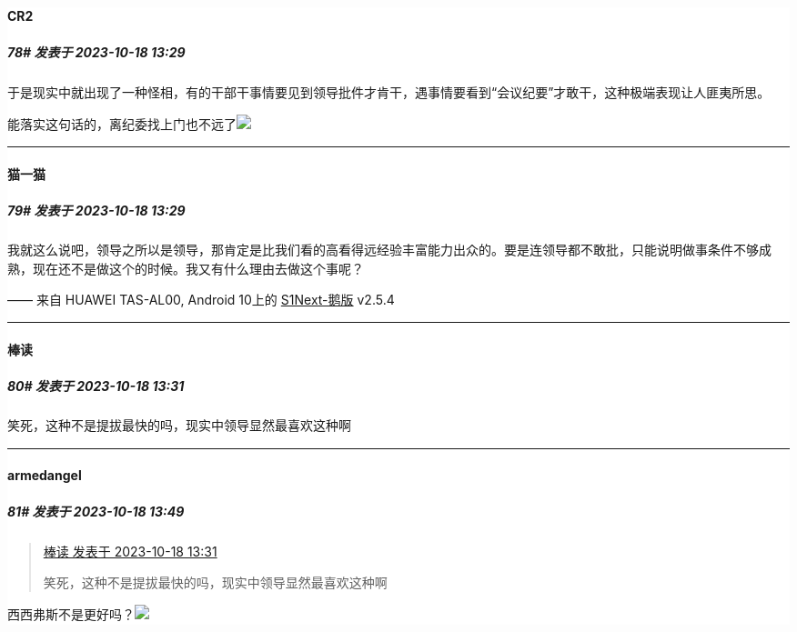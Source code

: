 ####  CR2  
##### 78#       发表于 2023-10-18 13:29

于是现实中就出现了一种怪相，有的干部干事情要见到领导批件才肯干，遇事情要看到“会议纪要”才敢干，这种极端表现让人匪夷所思。

能落实这句话的，离纪委找上门也不远了<img src="https://static.saraba1st.com/image/smiley/face2017/067.png" referrerpolicy="no-referrer">

*****

####  猫一猫  
##### 79#       发表于 2023-10-18 13:29

我就这么说吧，领导之所以是领导，那肯定是比我们看的高看得远经验丰富能力出众的。要是连领导都不敢批，只能说明做事条件不够成熟，现在还不是做这个的时候。我又有什么理由去做这个事呢？

—— 来自 HUAWEI TAS-AL00, Android 10上的 [S1Next-鹅版](https://github.com/ykrank/S1-Next/releases) v2.5.4

*****

####  棒读  
##### 80#       发表于 2023-10-18 13:31

笑死，这种不是提拔最快的吗，现实中领导显然最喜欢这种啊


*****

####  armedangel  
##### 81#       发表于 2023-10-18 13:49

<blockquote><a href="httphttps://bbs.saraba1st.com/2b/forum.php?mod=redirect&amp;goto=findpost&amp;pid=62751490&amp;ptid=2157107" target="_blank">棒读 发表于 2023-10-18 13:31</a>

笑死，这种不是提拔最快的吗，现实中领导显然最喜欢这种啊</blockquote>
西西弗斯不是更好吗？<img src="https://static.saraba1st.com/image/smiley/face2017/037.png" referrerpolicy="no-referrer">


